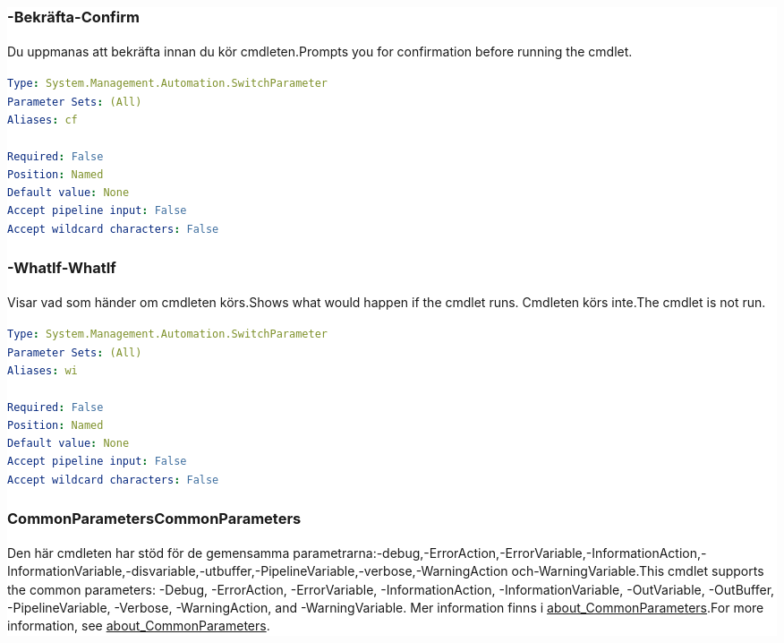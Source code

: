 ### <span data-ttu-id="aea79-133">-Bekräfta</span><span class="sxs-lookup"><span data-stu-id="aea79-133">-Confirm</span></span>
<span data-ttu-id="aea79-134">Du uppmanas att bekräfta innan du kör cmdleten.</span><span class="sxs-lookup"><span data-stu-id="aea79-134">Prompts you for confirmation before running the cmdlet.</span></span>

```yaml
Type: System.Management.Automation.SwitchParameter
Parameter Sets: (All)
Aliases: cf

Required: False
Position: Named
Default value: None
Accept pipeline input: False
Accept wildcard characters: False

```

### <span data-ttu-id="aea79-135">-WhatIf</span><span class="sxs-lookup"><span data-stu-id="aea79-135">-WhatIf</span></span>
<span data-ttu-id="aea79-136">Visar vad som händer om cmdleten körs.</span><span class="sxs-lookup"><span data-stu-id="aea79-136">Shows what would happen if the cmdlet runs.</span></span>
<span data-ttu-id="aea79-137">Cmdleten körs inte.</span><span class="sxs-lookup"><span data-stu-id="aea79-137">The cmdlet is not run.</span></span>

```yaml
Type: System.Management.Automation.SwitchParameter
Parameter Sets: (All)
Aliases: wi

Required: False
Position: Named
Default value: None
Accept pipeline input: False
Accept wildcard characters: False

```

### <span data-ttu-id="aea79-138">CommonParameters</span><span class="sxs-lookup"><span data-stu-id="aea79-138">CommonParameters</span></span>
<span data-ttu-id="aea79-139">Den här cmdleten har stöd för de gemensamma parametrarna:-debug,-ErrorAction,-ErrorVariable,-InformationAction,-InformationVariable,-disvariable,-utbuffer,-PipelineVariable,-verbose,-WarningAction och-WarningVariable.</span><span class="sxs-lookup"><span data-stu-id="aea79-139">This cmdlet supports the common parameters: -Debug, -ErrorAction, -ErrorVariable, -InformationAction, -InformationVariable, -OutVariable, -OutBuffer, -PipelineVariable, -Verbose, -WarningAction, and -WarningVariable.</span></span> <span data-ttu-id="aea79-140">Mer information finns i [about_CommonParameters](http://go.microsoft.com/fwlink/?LinkID=113216).</span><span class="sxs-lookup"><span data-stu-id="aea79-140">For more information, see [about_CommonParameters](http://go.microsoft.com/fwlink/?LinkID=113216).</span></span>
